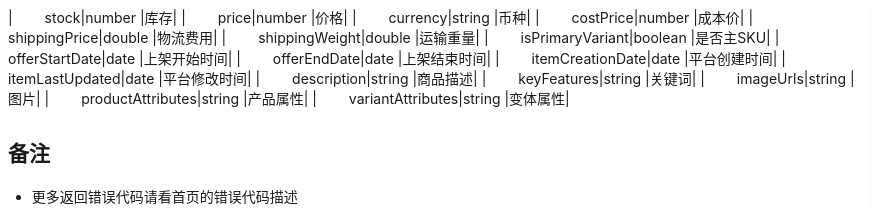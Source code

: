 |&emsp;&emsp; stock|number |库存|
|&emsp;&emsp; price|number |价格|
|&emsp;&emsp; currency|string |币种|
|&emsp;&emsp; costPrice|number |成本价|
|&emsp;&emsp; shippingPrice|double |物流费用|
|&emsp;&emsp; shippingWeight|double |运输重量|
|&emsp;&emsp; isPrimaryVariant|boolean |是否主SKU|
|&emsp;&emsp; offerStartDate|date |上架开始时间|
|&emsp;&emsp; offerEndDate|date |上架结束时间|
|&emsp;&emsp; itemCreationDate|date |平台创建时间|
|&emsp;&emsp; itemLastUpdated|date |平台修改时间|
|&emsp;&emsp; description|string |商品描述|
|&emsp;&emsp; keyFeatures|string |关键词|
|&emsp;&emsp; imageUrls|string |图片|
|&emsp;&emsp; productAttributes|string |产品属性|
|&emsp;&emsp; variantAttributes|string |变体属性|

## 备注 

- 更多返回错误代码请看首页的错误代码描述